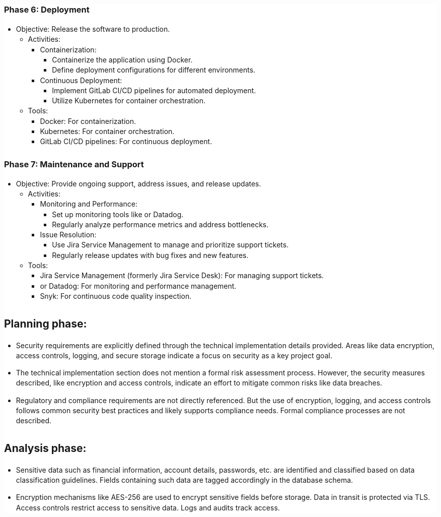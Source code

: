 ### Phase 6: Deployment

- Objective: Release the software to production.
  - Activities:
    - Containerization:
      - Containerize the application using Docker.
      - Define deployment configurations for different environments.
    - Continuous Deployment:
      - Implement GitLab CI/CD pipelines for automated deployment.
      - Utilize Kubernetes for container orchestration.
  - Tools:
    - Docker: For containerization.
    - Kubernetes: For container orchestration.
    - GitLab CI/CD pipelines: For continuous deployment.

### Phase 7: Maintenance and Support

- Objective: Provide ongoing support, address issues, and release updates.
  - Activities:
    - Monitoring and Performance:
      - Set up monitoring tools like or Datadog.
      - Regularly analyze performance metrics and address bottlenecks.
    - Issue Resolution:
      - Use Jira Service Management to manage and prioritize support tickets.
      - Regularly release updates with bug fixes and new features.
  - Tools:
    - Jira Service Management (formerly Jira Service Desk): For managing support tickets.
    - or Datadog: For monitoring and performance management.
    - Snyk: For continuous code quality inspection.

## Planning phase:

- Security requirements are explicitly defined through the technical implementation details provided. Areas like data encryption, access controls, logging, and secure storage indicate a focus on security as a key project goal.

- The technical implementation section does not mention a formal risk assessment process. However, the security measures described, like encryption and access controls, indicate an effort to mitigate common risks like data breaches.

- Regulatory and compliance requirements are not directly referenced. But the use of encryption, logging, and access controls follows common security best practices and likely supports compliance needs. Formal compliance processes are not described.

## Analysis phase:

- Sensitive data such as financial information, account details, passwords, etc. are identified and classified based on data classification guidelines. Fields containing such data are tagged accordingly in the database schema.

- Encryption mechanisms like AES-256 are used to encrypt sensitive fields before storage. Data in transit is protected via TLS. Access controls restrict access to sensitive data. Logs and audits track access.
